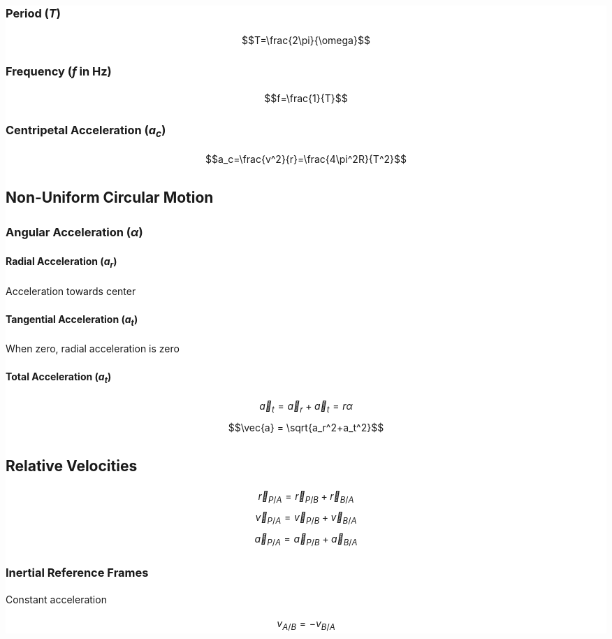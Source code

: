 ### Period ($T$)
$$T=\frac{2\pi}{\omega}$$

### Frequency ($f$ in Hz)
$$f=\frac{1}{T}$$

### Centripetal Acceleration ($a_c$)
$$a_c=\frac{v^2}{r}=\frac{4\pi^2R}{T^2}$$

## Non-Uniform Circular Motion
### Angular Acceleration ($\alpha$)

#### Radial Acceleration ($a_r$)
Acceleration towards center

#### Tangential Acceleration ($a_t$)
When zero, radial acceleration is zero

#### Total Acceleration ($a_t$)
$$\vec{a}_t=\vec{a}_r+\vec{a}_t=r\alpha$$
$$\vec{a} = \sqrt{a_r^2+a_t^2}$$

## Relative Velocities
$$\vec{r}_{P/A} = \vec{r}_{P/B}+\vec{r}_{B/A}$$
$$\vec{v}_{P/A} = \vec{v}_{P/B} + \vec{v}_{B/A}$$
$$\vec{a}_{P/A} = \vec{a}_{P/B} + \vec{a}_{B/A}$$

### Inertial Reference Frames
Constant acceleration

$$v_{A/B}=-v_{B/A}$$
